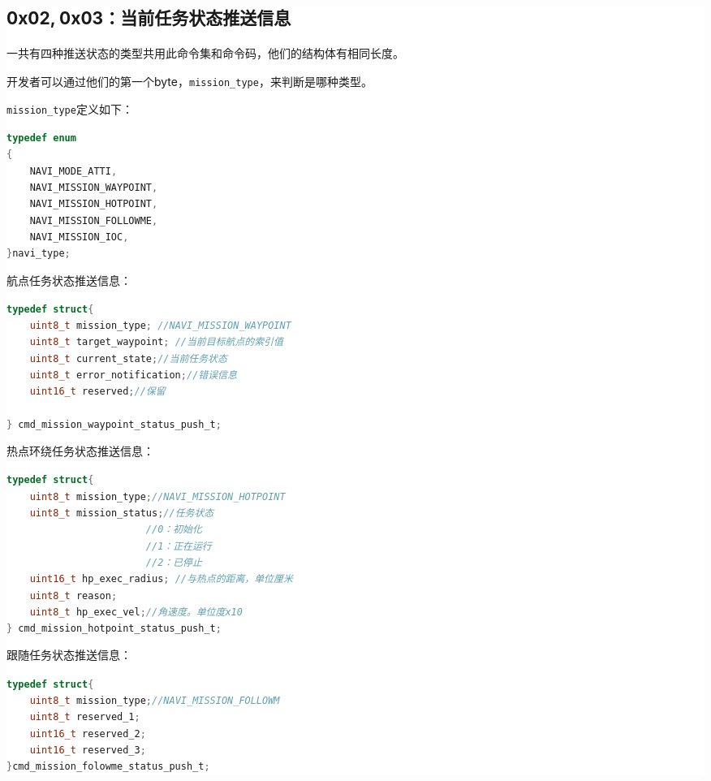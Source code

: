 ## 0x02, 0x03：当前任务状态推送信息

一共有四种推送状态的类型共用此命令集和命令码，他们的结构体有相同长度。

开发者可以通过他们的第一个byte，`mission_type`，来判断是哪种类型。

`mission_type`定义如下：

~~~c
typedef enum
{
    NAVI_MODE_ATTI,
    NAVI_MISSION_WAYPOINT,
    NAVI_MISSION_HOTPOINT,
    NAVI_MISSION_FOLLOWME,
    NAVI_MISSION_IOC,
}navi_type;
~~~

航点任务状态推送信息：

```c
typedef struct{
    uint8_t mission_type; //NAVI_MISSION_WAYPOINT
    uint8_t target_waypoint; //当前目标航点的索引值
    uint8_t current_state;//当前任务状态
    uint8_t error_notification;//错误信息
    uint16_t reserved;//保留

} cmd_mission_waypoint_status_push_t;
```

热点环绕任务状态推送信息：

```c
typedef struct{
    uint8_t mission_type;//NAVI_MISSION_HOTPOINT
    uint8_t mission_status;//任务状态
                        //0：初始化
                        //1：正在运行
                        //2：已停止
    uint16_t hp_exec_radius; //与热点的距离，单位厘米
    uint8_t reason; 
    uint8_t hp_exec_vel;//角速度。单位度x10
} cmd_mission_hotpoint_status_push_t;
```

跟随任务状态推送信息：

```c
typedef struct{
    uint8_t mission_type;//NAVI_MISSION_FOLLOWM
    uint8_t reserved_1;
    uint16_t reserved_2;
    uint16_t reserved_3;
}cmd_mission_folowme_status_push_t;
```
